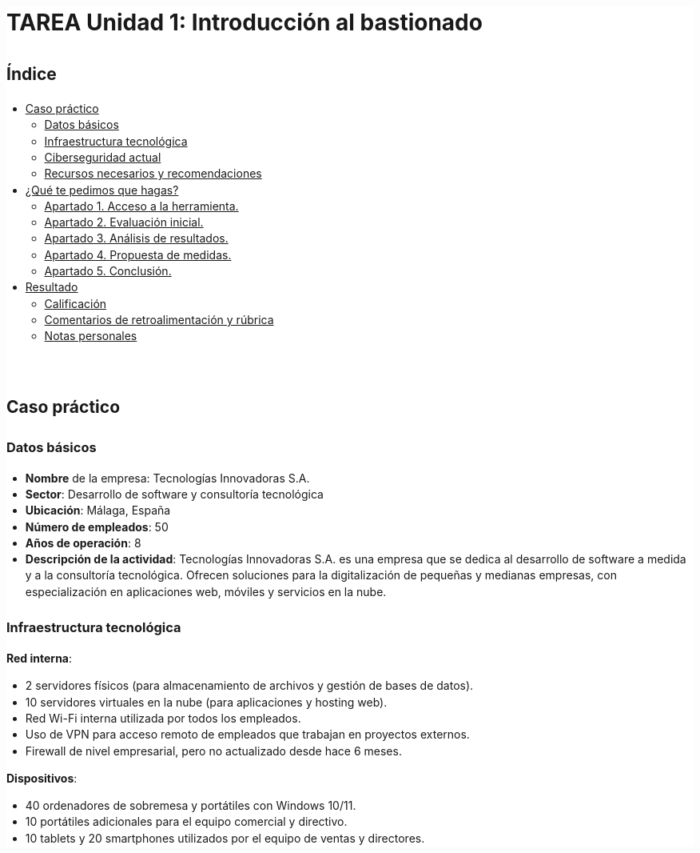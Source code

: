 # TAREA Unidad 1: Introducción al bastionado

## Índice

- [Caso práctico](#caso-práctico)
	- [Datos básicos](#datos-básicos)
	- [Infraestructura tecnológica](#infraestructura-tecnológica)
	- [Ciberseguridad actual](#ciberseguridad-actual)
	- [Recursos necesarios y recomendaciones](#recursos-necesarios-y-recomendaciones)
- [¿Qué te pedimos que hagas?](#qué-te-pedimos-que-hagas)
	- [Apartado 1. Acceso a la herramienta.](#apartado-1-acceso-a-la-herramienta)
	- [Apartado 2. Evaluación inicial.](#apartado-2-evaluación-inicial)
	- [Apartado 3. Análisis de resultados.](#apartado-3-análisis-de-resultados)
	- [Apartado 4. Propuesta de medidas.](#apartado-4-propuesta-de-medidas)
	- [Apartado 5. Conclusión.](#apartado-5-conclusión)
- [Resultado](#resultado)
	- [Calificación](#calificación)
	- [Comentarios de retroalimentación y rúbrica](#comentarios-de-retroalimentación-y-rúbrica)
	- [Notas personales](#notas-personales)

<br>

## Caso práctico

### Datos básicos

- **Nombre** de la empresa: Tecnologías Innovadoras S.A.
- **Sector**: Desarrollo de software y consultoría tecnológica
- **Ubicación**: Málaga, España
- **Número de empleados**: 50
- **Años de operación**: 8
- **Descripción de la actividad**: Tecnologías Innovadoras S.A. es una empresa que se dedica al desarrollo de software a medida y a la consultoría tecnológica. Ofrecen soluciones para la digitalización de pequeñas y medianas empresas, con especialización en aplicaciones web, móviles y servicios en la nube.

### Infraestructura tecnológica

**Red interna**:

- 2 servidores físicos (para almacenamiento de archivos y gestión de bases de datos).
- 10 servidores virtuales en la nube (para aplicaciones y hosting web).
- Red Wi-Fi interna utilizada por todos los empleados.
- Uso de VPN para acceso remoto de empleados que trabajan en proyectos externos.
- Firewall de nivel empresarial, pero no actualizado desde hace 6 meses.

**Dispositivos**:

- 40 ordenadores de sobremesa y portátiles con Windows 10/11.
- 10 portátiles adicionales para el equipo comercial y directivo.
- 10 tablets y 20 smartphones utilizados por el equipo de ventas y directores.
